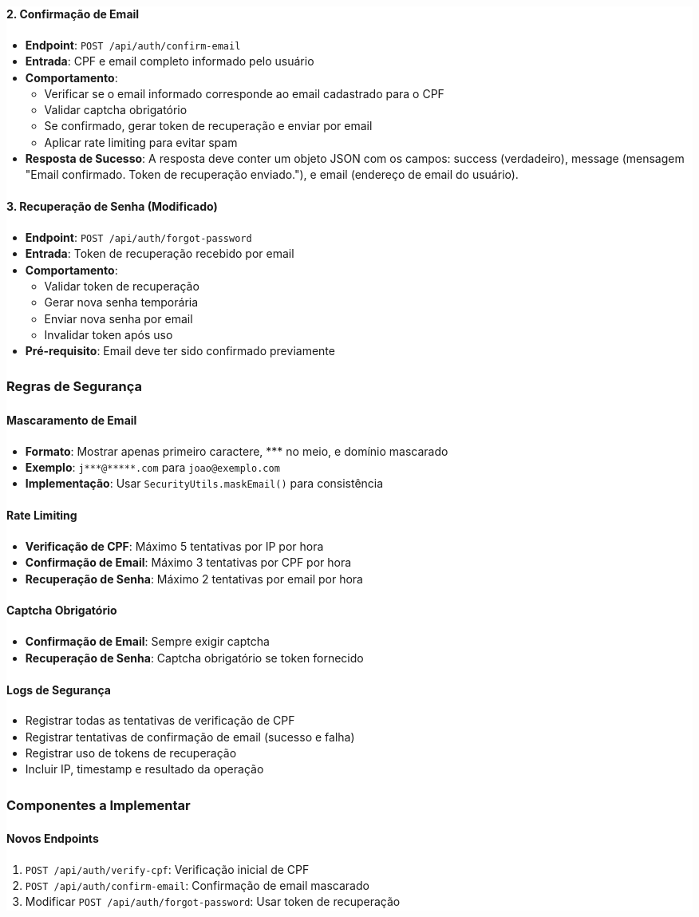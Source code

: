 #### 2. Confirmação de Email
- **Endpoint**: `POST /api/auth/confirm-email`
- **Entrada**: CPF e email completo informado pelo usuário
- **Comportamento**:
  - Verificar se o email informado corresponde ao email cadastrado para o CPF
  - Validar captcha obrigatório
  - Se confirmado, gerar token de recuperação e enviar por email
  - Aplicar rate limiting para evitar spam
- **Resposta de Sucesso**:
  A resposta deve conter um objeto JSON com os campos: success (verdadeiro), message (mensagem "Email confirmado. Token de recuperação enviado."), e email (endereço de email do usuário).

#### 3. Recuperação de Senha (Modificado)
- **Endpoint**: `POST /api/auth/forgot-password`
- **Entrada**: Token de recuperação recebido por email
- **Comportamento**:
  - Validar token de recuperação
  - Gerar nova senha temporária
  - Enviar nova senha por email
  - Invalidar token após uso
- **Pré-requisito**: Email deve ter sido confirmado previamente

### Regras de Segurança

#### Mascaramento de Email
- **Formato**: Mostrar apenas primeiro caractere, *** no meio, e domínio mascarado
- **Exemplo**: `j***@*****.com` para `joao@exemplo.com`
- **Implementação**: Usar `SecurityUtils.maskEmail()` para consistência

#### Rate Limiting
- **Verificação de CPF**: Máximo 5 tentativas por IP por hora
- **Confirmação de Email**: Máximo 3 tentativas por CPF por hora
- **Recuperação de Senha**: Máximo 2 tentativas por email por hora

#### Captcha Obrigatório
- **Confirmação de Email**: Sempre exigir captcha
- **Recuperação de Senha**: Captcha obrigatório se token fornecido

#### Logs de Segurança
- Registrar todas as tentativas de verificação de CPF
- Registrar tentativas de confirmação de email (sucesso e falha)
- Registrar uso de tokens de recuperação
- Incluir IP, timestamp e resultado da operação

### Componentes a Implementar

#### Novos Endpoints
1. `POST /api/auth/verify-cpf`: Verificação inicial de CPF
2. `POST /api/auth/confirm-email`: Confirmação de email mascarado
3. Modificar `POST /api/auth/forgot-password`: Usar token de recuperação
